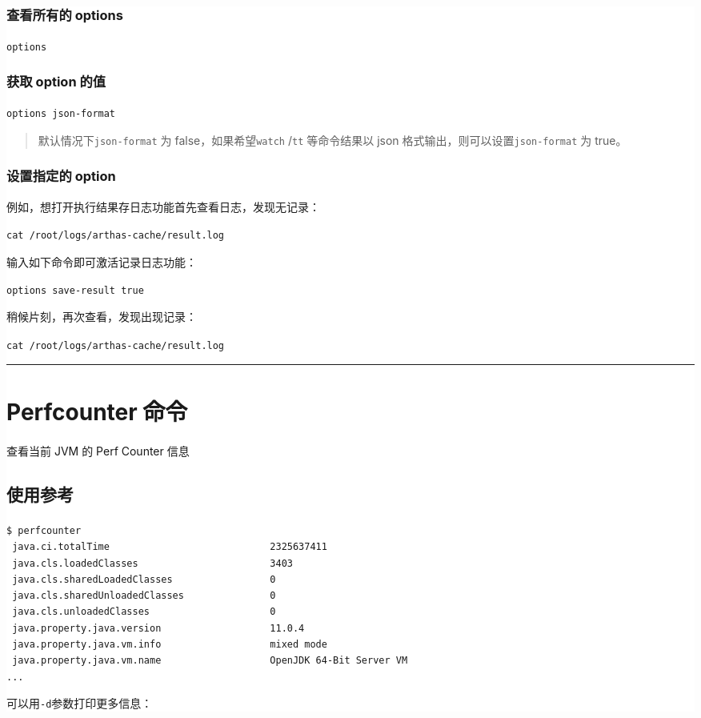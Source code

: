 
### 查看所有的 options

```
options
```

### 获取 option 的值

```
options json-format
```

> 默认情况下`json-format` 为 false，如果希望`watch` /`tt` 等命令结果以 json 格式输出，则可以设置`json-format` 为 true。

### 设置指定的 option

例如，想打开执行结果存日志功能首先查看日志，发现无记录：

```
cat /root/logs/arthas-cache/result.log
```

输入如下命令即可激活记录日志功能：

```
options save-result true
```

稍候片刻，再次查看，发现出现记录：

```
cat /root/logs/arthas-cache/result.log
```

-------------

# Perfcounter 命令

查看当前 JVM 的 Perf Counter 信息

## 使用参考

```text
$ perfcounter
 java.ci.totalTime                            2325637411
 java.cls.loadedClasses                       3403
 java.cls.sharedLoadedClasses                 0
 java.cls.sharedUnloadedClasses               0
 java.cls.unloadedClasses                     0
 java.property.java.version                   11.0.4
 java.property.java.vm.info                   mixed mode
 java.property.java.vm.name                   OpenJDK 64-Bit Server VM
...
```

可以用`-d`参数打印更多信息：
